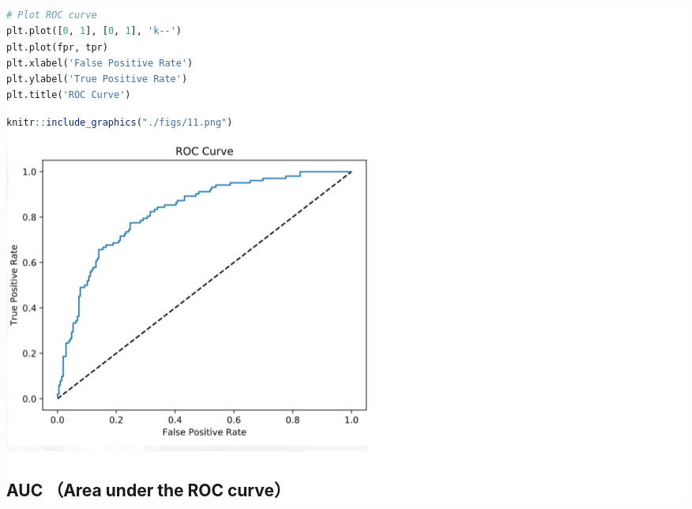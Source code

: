 ```python
# Plot ROC curve
plt.plot([0, 1], [0, 1], 'k--')
plt.plot(fpr, tpr)
plt.xlabel('False Positive Rate')
plt.ylabel('True Positive Rate')
plt.title('ROC Curve')
```

```r
knitr::include_graphics("./figs/11.png")
```

<img src="./figs/11.png" width="458" />


## AUC （Area under the ROC curve）
